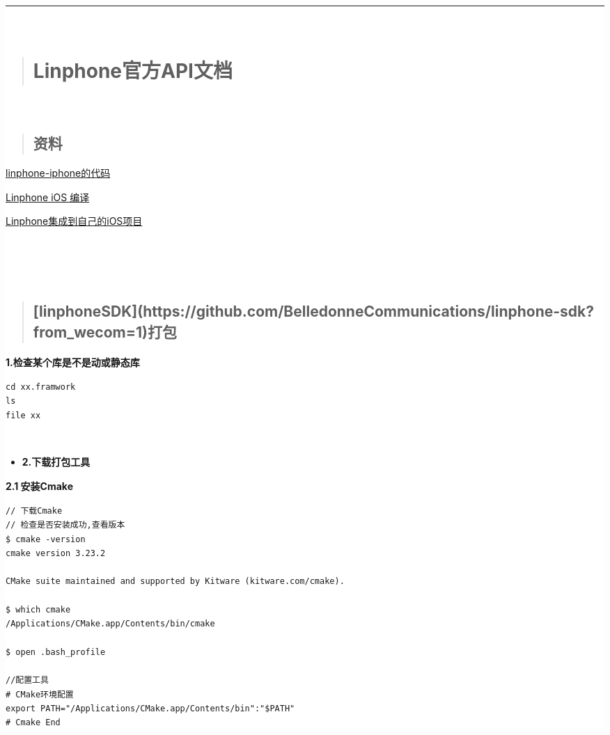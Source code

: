 ***
<br/>

><h1 id='Linphone官方API文档'>Linphone官方API文档</h1>

<br/>

><h2 id='资料'>资料</h2>

[linphone-iphone的代码](https://github.com/BelledonneCommunications/linphone-iphone)

[Linphone iOS 编译](https://www.jianshu.com/p/ec5cfb72c9e7)

[Linphone集成到自己的iOS项目](https://string.quest/read/10861716)




<br/>
<br/>
<br/>



><h2 id='linphoneSDK打包'>[linphoneSDK](https://github.com/BelledonneCommunications/linphone-sdk?from_wecom=1)打包</h2>

**1.检查某个库是不是动或静态库**

```
cd xx.framwork
ls
file xx
```


<br/>

- **2.下载打包工具**

**2.1 安装Cmake**

```
// 下载Cmake
// 检查是否安装成功,查看版本
$ cmake -version
cmake version 3.23.2

CMake suite maintained and supported by Kitware (kitware.com/cmake).

$ which cmake
/Applications/CMake.app/Contents/bin/cmake

$ open .bash_profile

//配置工具
# CMake环境配置
export PATH="/Applications/CMake.app/Contents/bin":"$PATH"
# Cmake End
```
